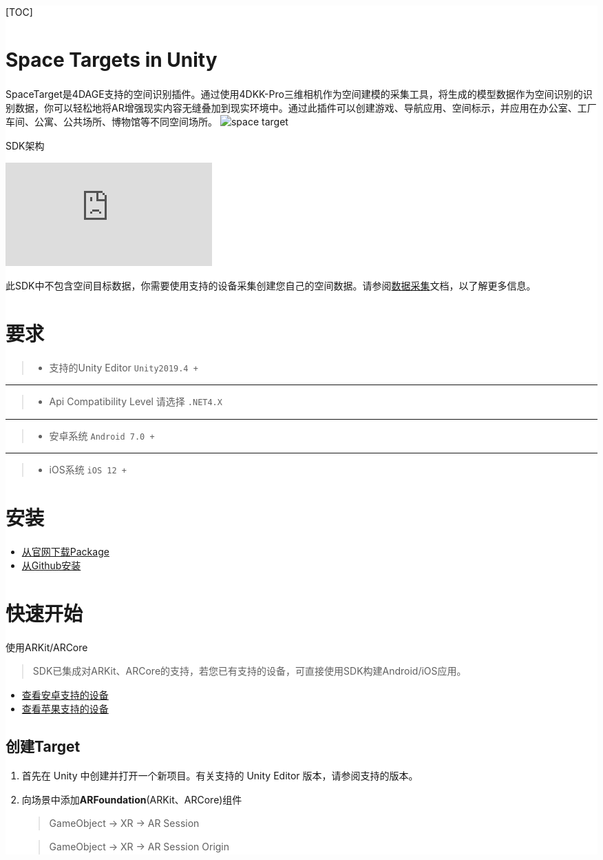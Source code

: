 [TOC]

# Space Targets in Unity
SpaceTarget是4DAGE支持的空间识别插件。通过使用4DKK-Pro三维相机作为空间建模的采集工具，将生成的模型数据作为空间识别的识别数据，你可以轻松地将AR增强现实内容无缝叠加到现实环境中。通过此插件可以创建游戏、导航应用、空间标示，并应用在办公室、工厂车间、公寓、公共场所、博物馆等不同空间场所。
![space target](http://192.168.0.97:3000/ApplicationProjectsGroup/4DAGE-SpaceTarget/raw/master/Documentation/images/spacetarget.gif)

SDK架构

![](http://doc.4dage.com:2999/server/index.php?s=/api/attachment/visitFile/sign/70d39f2d3ba6ec468affb66eeb404184&showdoc=.jpg)

此SDK中不包含空间目标数据，你需要使用支持的设备采集创建您自己的空间数据。请参阅[数据采集](http://... "数据采集")文档，以了解更多信息。

# 要求
> - 支持的Unity Editor
`Unity2019.4 +`

------------
> - Api Compatibility Level 请选择 
`.NET4.X`

------------

> - 安卓系统
`Android 7.0 +`

------------

> - iOS系统
 `iOS 12 +`

# 安装
- [从官网下载Package](http://... "从官网下载package")
- [从Github安装](http://.. "从Github安装")

# 快速开始
使用ARKit/ARCore
> SDK已集成对ARKit、ARCore的支持，若您已有支持的设备，可直接使用SDK构建Android/iOS应用。
- [查看安卓支持的设备](https://developers.google.com/ar/devices "查看安卓支持的设备")
- [查看苹果支持的设备](https://www.apple.com.cn/augmented-reality/ "查看苹果支持的设备")

## 创建Target
1. 首先在 Unity 中创建并打开一个新项目。有关支持的 Unity Editor 版本，请参阅支持的版本。

1. 向场景中添加**ARFoundation**(ARKit、ARCore)组件
	> GameObject -> XR -> AR Session
	
	> GameObject -> XR -> AR Session Origin
